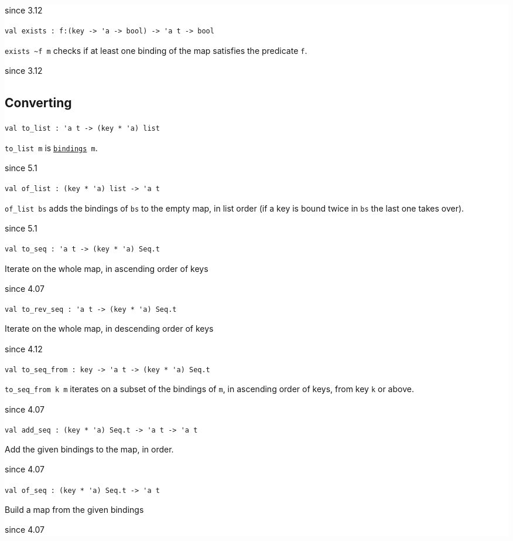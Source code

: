 since 3.12
```
val exists : f:(key -> 'a -> bool) -> 'a t -> bool
```
`exists ~f m` checks if at least one binding of the map satisfies the predicate `f`.

since 3.12

## Converting

```
val to_list : 'a t -> (key * 'a) list
```
`to_list m` is [`bindings`](./#val-bindings)` m`.

since 5.1
```
val of_list : (key * 'a) list -> 'a t
```
`of_list bs` adds the bindings of `bs` to the empty map, in list order (if a key is bound twice in `bs` the last one takes over).

since 5.1
```
val to_seq : 'a t -> (key * 'a) Seq.t
```
Iterate on the whole map, in ascending order of keys

since 4.07
```
val to_rev_seq : 'a t -> (key * 'a) Seq.t
```
Iterate on the whole map, in descending order of keys

since 4.12
```
val to_seq_from : key -> 'a t -> (key * 'a) Seq.t
```
`to_seq_from k m` iterates on a subset of the bindings of `m`, in ascending order of keys, from key `k` or above.

since 4.07
```
val add_seq : (key * 'a) Seq.t -> 'a t -> 'a t
```
Add the given bindings to the map, in order.

since 4.07
```
val of_seq : (key * 'a) Seq.t -> 'a t
```
Build a map from the given bindings

since 4.07